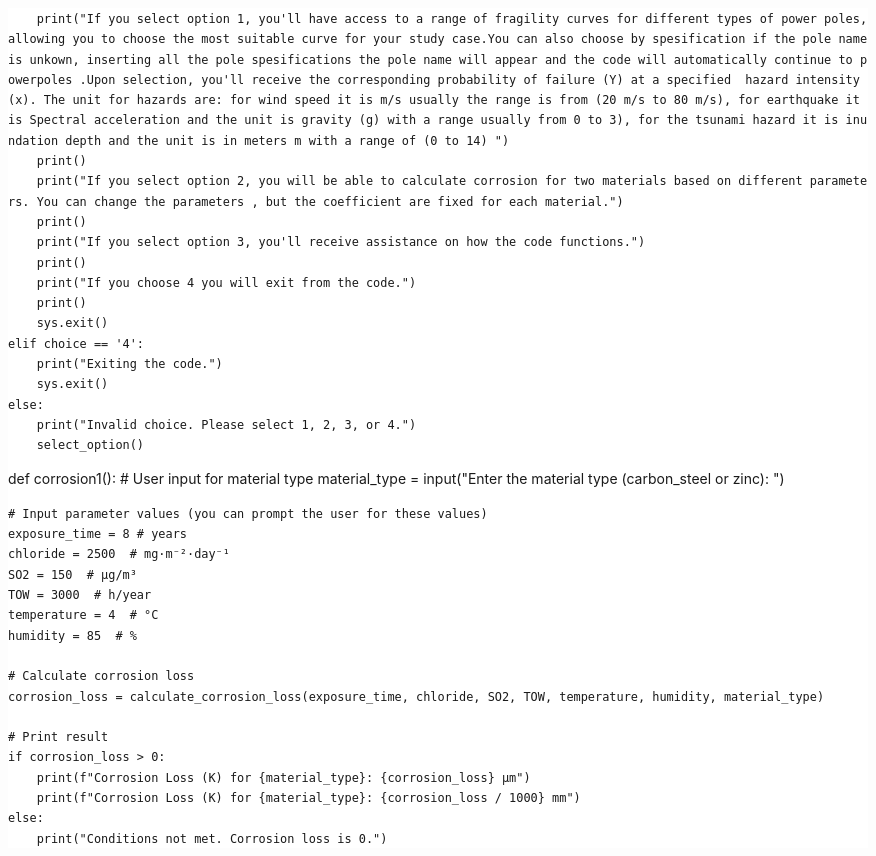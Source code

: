         print("If you select option 1, you'll have access to a range of fragility curves for different types of power poles, allowing you to choose the most suitable curve for your study case.You can also choose by spesification if the pole name is unkown, inserting all the pole spesifications the pole name will appear and the code will automatically continue to powerpoles .Upon selection, you'll receive the corresponding probability of failure (Y) at a specified  hazard intensity (x). The unit for hazards are: for wind speed it is m/s usually the range is from (20 m/s to 80 m/s), for earthquake it is Spectral acceleration and the unit is gravity (g) with a range usually from 0 to 3), for the tsunami hazard it is inundation depth and the unit is in meters m with a range of (0 to 14) ")
        print()
        print("If you select option 2, you will be able to calculate corrosion for two materials based on different parameters. You can change the parameters , but the coefficient are fixed for each material.")
        print()
        print("If you select option 3, you'll receive assistance on how the code functions.")
        print()
        print("If you choose 4 you will exit from the code.")
        print()
        sys.exit()
    elif choice == '4':
        print("Exiting the code.")
        sys.exit()
    else:
        print("Invalid choice. Please select 1, 2, 3, or 4.")
        select_option()
        

def corrosion1():
    # User input for material type
    material_type = input("Enter the material type (carbon_steel or zinc): ")

    # Input parameter values (you can prompt the user for these values) 
    exposure_time = 8 # years
    chloride = 2500  # mg·m⁻²·day⁻¹
    SO2 = 150  # μg/m³
    TOW = 3000  # h/year
    temperature = 4  # °C
    humidity = 85  # %

    # Calculate corrosion loss
    corrosion_loss = calculate_corrosion_loss(exposure_time, chloride, SO2, TOW, temperature, humidity, material_type)

    # Print result
    if corrosion_loss > 0:
        print(f"Corrosion Loss (K) for {material_type}: {corrosion_loss} μm")
        print(f"Corrosion Loss (K) for {material_type}: {corrosion_loss / 1000} mm")
    else:
        print("Conditions not met. Corrosion loss is 0.")
